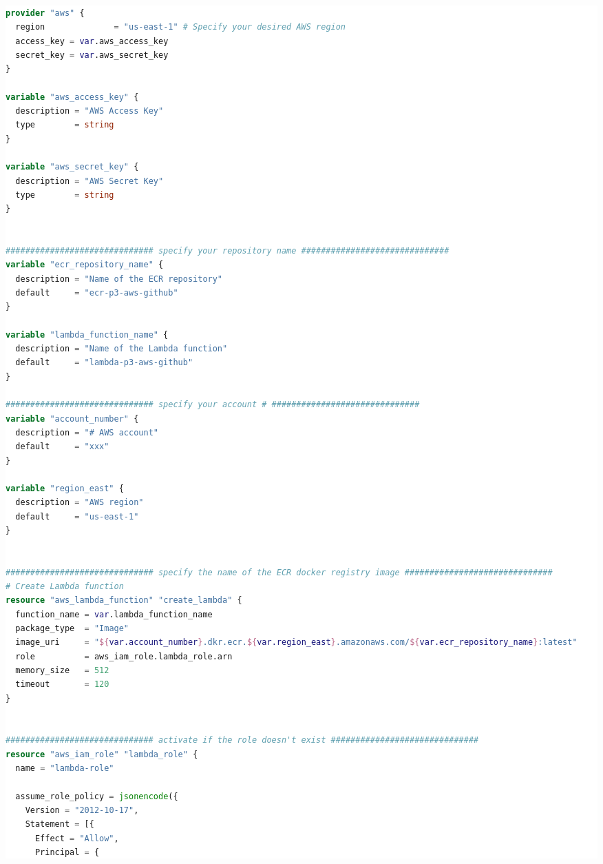 ```tf
provider "aws" {
  region              = "us-east-1" # Specify your desired AWS region
  access_key = var.aws_access_key
  secret_key = var.aws_secret_key
}

variable "aws_access_key" {
  description = "AWS Access Key"
  type        = string
}

variable "aws_secret_key" {
  description = "AWS Secret Key"
  type        = string
}


############################## specify your repository name ##############################
variable "ecr_repository_name" {
  description = "Name of the ECR repository"
  default     = "ecr-p3-aws-github"
}

variable "lambda_function_name" {
  description = "Name of the Lambda function"
  default     = "lambda-p3-aws-github"
}

############################## specify your account # ##############################
variable "account_number" {
  description = "# AWS account"
  default     = "xxx"
}

variable "region_east" {
  description = "AWS region"
  default     = "us-east-1"
}


############################## specify the name of the ECR docker registry image ##############################
# Create Lambda function
resource "aws_lambda_function" "create_lambda" {
  function_name = var.lambda_function_name
  package_type  = "Image"
  image_uri     = "${var.account_number}.dkr.ecr.${var.region_east}.amazonaws.com/${var.ecr_repository_name}:latest"
  role          = aws_iam_role.lambda_role.arn
  memory_size   = 512
  timeout       = 120
}


############################## activate if the role doesn't exist ##############################
resource "aws_iam_role" "lambda_role" {
  name = "lambda-role"

  assume_role_policy = jsonencode({
    Version = "2012-10-17",
    Statement = [{
      Effect = "Allow",
      Principal = {
```